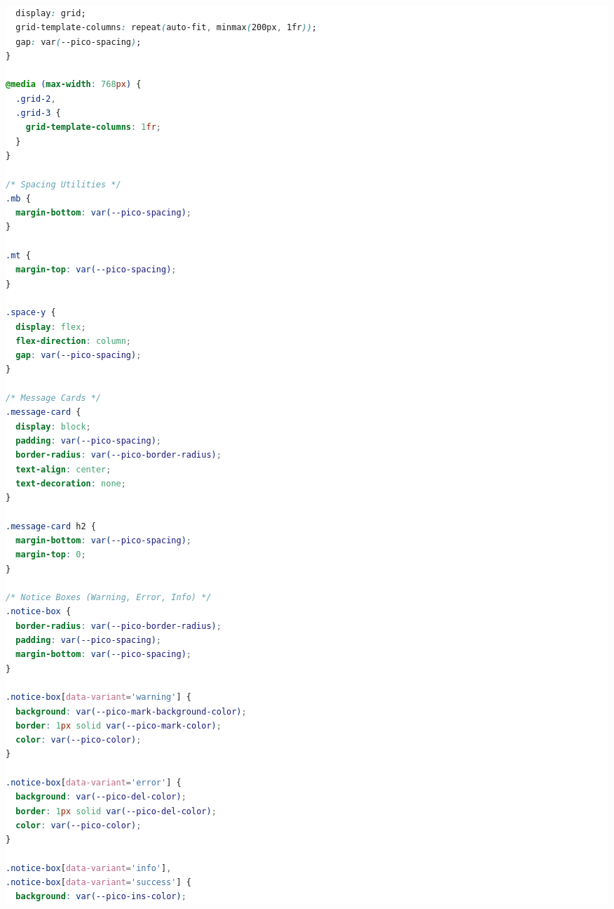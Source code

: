 ```css
  display: grid;
  grid-template-columns: repeat(auto-fit, minmax(200px, 1fr));
  gap: var(--pico-spacing);
}

@media (max-width: 768px) {
  .grid-2,
  .grid-3 {
    grid-template-columns: 1fr;
  }
}

/* Spacing Utilities */
.mb {
  margin-bottom: var(--pico-spacing);
}

.mt {
  margin-top: var(--pico-spacing);
}

.space-y {
  display: flex;
  flex-direction: column;
  gap: var(--pico-spacing);
}

/* Message Cards */
.message-card {
  display: block;
  padding: var(--pico-spacing);
  border-radius: var(--pico-border-radius);
  text-align: center;
  text-decoration: none;
}

.message-card h2 {
  margin-bottom: var(--pico-spacing);
  margin-top: 0;
}

/* Notice Boxes (Warning, Error, Info) */
.notice-box {
  border-radius: var(--pico-border-radius);
  padding: var(--pico-spacing);
  margin-bottom: var(--pico-spacing);
}

.notice-box[data-variant='warning'] {
  background: var(--pico-mark-background-color);
  border: 1px solid var(--pico-mark-color);
  color: var(--pico-color);
}

.notice-box[data-variant='error'] {
  background: var(--pico-del-color);
  border: 1px solid var(--pico-del-color);
  color: var(--pico-color);
}

.notice-box[data-variant='info'],
.notice-box[data-variant='success'] {
  background: var(--pico-ins-color);
```